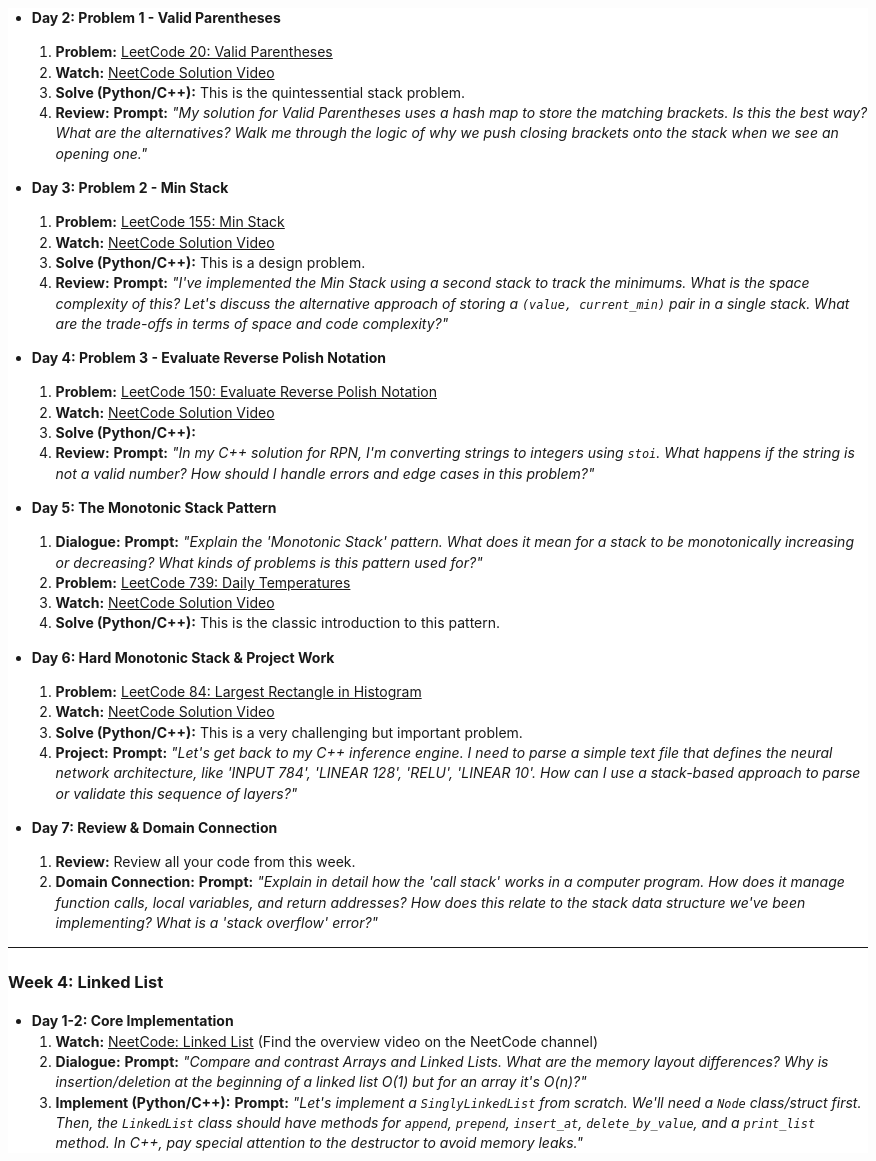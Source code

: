 *   **Day 2: Problem 1 - Valid Parentheses**
    1.  **Problem:** [LeetCode 20: Valid Parentheses](https://leetcode.com/problems/valid-parentheses/)
    2.  **Watch:** [NeetCode Solution Video](https://www.youtube.com/watch?v=WTzjTskDFMg)
    3.  **Solve (Python/C++):** This is the quintessential stack problem.
    4.  **Review:** **Prompt:** *"My solution for Valid Parentheses uses a hash map to store the matching brackets. Is this the best way? What are the alternatives? Walk me through the logic of why we push closing brackets onto the stack when we see an opening one."*

*   **Day 3: Problem 2 - Min Stack**
    1.  **Problem:** [LeetCode 155: Min Stack](https://leetcode.com/problems/min-stack/)
    2.  **Watch:** [NeetCode Solution Video](https://www.youtube.com/watch?v=WxZ58x-64gM)
    3.  **Solve (Python/C++):** This is a design problem.
    4.  **Review:** **Prompt:** *"I've implemented the Min Stack using a second stack to track the minimums. What is the space complexity of this? Let's discuss the alternative approach of storing a `(value, current_min)` pair in a single stack. What are the trade-offs in terms of space and code complexity?"*

*   **Day 4: Problem 3 - Evaluate Reverse Polish Notation**
    1.  **Problem:** [LeetCode 150: Evaluate Reverse Polish Notation](https://leetcode.com/problems/evaluate-reverse-polish-notation/)
    2.  **Watch:** [NeetCode Solution Video](https://www.youtube.com/watch?v=iu00C2c-g3A)
    3.  **Solve (Python/C++):**
    4.  **Review:** **Prompt:** *"In my C++ solution for RPN, I'm converting strings to integers using `stoi`. What happens if the string is not a valid number? How should I handle errors and edge cases in this problem?"*

*   **Day 5: The Monotonic Stack Pattern**
    1.  **Dialogue:** **Prompt:** *"Explain the 'Monotonic Stack' pattern. What does it mean for a stack to be monotonically increasing or decreasing? What kinds of problems is this pattern used for?"*
    2.  **Problem:** [LeetCode 739: Daily Temperatures](https://leetcode.com/problems/daily-temperatures/)
    3.  **Watch:** [NeetCode Solution Video](https://www.youtube.com/watch?v=cTBiBSnjO3c)
    4.  **Solve (Python/C++):** This is the classic introduction to this pattern.

*   **Day 6: Hard Monotonic Stack & Project Work**
    1.  **Problem:** [LeetCode 84: Largest Rectangle in Histogram](https://leetcode.com/problems/largest-rectangle-in-histogram/)
    2.  **Watch:** [NeetCode Solution Video](https://www.youtube.com/watch?v=zx5Sw9130L0)
    3.  **Solve (Python/C++):** This is a very challenging but important problem.
    4.  **Project:** **Prompt:** *"Let's get back to my C++ inference engine. I need to parse a simple text file that defines the neural network architecture, like 'INPUT 784', 'LINEAR 128', 'RELU', 'LINEAR 10'. How can I use a stack-based approach to parse or validate this sequence of layers?"*

*   **Day 7: Review & Domain Connection**
    1.  **Review:** Review all your code from this week.
    2.  **Domain Connection:** **Prompt:** *"Explain in detail how the 'call stack' works in a computer program. How does it manage function calls, local variables, and return addresses? How does this relate to the stack data structure we've been implementing? What is a 'stack overflow' error?"*

---

### **Week 4: Linked List**

*   **Day 1-2: Core Implementation**
    1.  **Watch:** [NeetCode: Linked List](https://www.youtube.com/watch?v=linked-list-video-link) (Find the overview video on the NeetCode channel)
    2.  **Dialogue:** **Prompt:** *"Compare and contrast Arrays and Linked Lists. What are the memory layout differences? Why is insertion/deletion at the beginning of a linked list O(1) but for an array it's O(n)?"*
    3.  **Implement (Python/C++):** **Prompt:** *"Let's implement a `SinglyLinkedList` from scratch. We'll need a `Node` class/struct first. Then, the `LinkedList` class should have methods for `append`, `prepend`, `insert_at`, `delete_by_value`, and a `print_list` method. In C++, pay special attention to the destructor to avoid memory leaks."*
